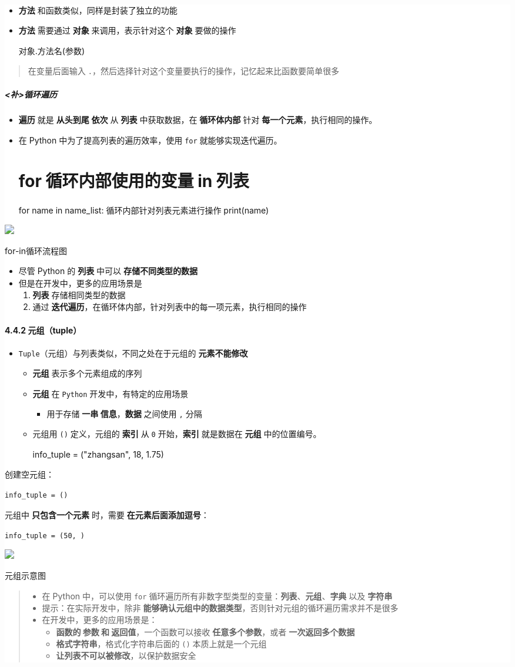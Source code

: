 *   **方法** 和函数类似，同样是封装了独立的功能
*   **方法** 需要通过 **对象** 来调用，表示针对这个 **对象** 要做的操作
    
    对象.方法名(参数)
    

> 在变量后面输入 `.`，然后选择针对这个变量要执行的操作，记忆起来比函数要简单很多

##### <补>循环遍历

*   **遍历** 就是 **从头到尾** **依次** 从 **列表** 中获取数据，在 **循环体内部** 针对 **每一个元素**，执行相同的操作。
    
*   在 Python 中为了提高列表的遍历效率，使用 `for` 就能够实现迭代遍历。
    
    for 循环内部使用的变量 in 列表
    ===================
    
    for name in name_list: 循环内部针对列表元素进行操作 print(name)
    

![](./1_files/6767178-103c6875c32fb0a4.png)

for-in循环流程图

*   尽管 Python 的 **列表** 中可以 **存储不同类型的数据**
*   但是在开发中，更多的应用场景是
    1.  **列表** 存储相同类型的数据
    2.  通过 **迭代遍历**，在循环体内部，针对列表中的每一项元素，执行相同的操作

#### 4.4.2 元组（tuple）

*   `Tuple`（元组）与列表类似，不同之处在于元组的 **元素不能修改**
    
    *   **元组** 表示多个元素组成的序列
    *   **元组** 在 `Python` 开发中，有特定的应用场景
        *   用于存储 **一串 信息**，**数据** 之间使用 `,` 分隔
    *   元组用 `()` 定义，元组的 **索引** 从 `0` 开始，**索引** 就是数据在 **元组** 中的位置编号。
        
        info_tuple = ("zhangsan", 18, 1.75)
        

创建空元组：

    info_tuple = ()

元组中 **只包含一个元素** 时，需要 **在元素后面添加逗号**：

    info_tuple = (50, )

![](./1_files/6767178-417ec19112785a2b.png)

元组示意图

> *   在 Python 中，可以使用 `for` 循环遍历所有非数字型类型的变量：**列表**、**元组**、**字典** 以及 **字符串**
> *   提示：在实际开发中，除非 **能够确认元组中的数据类型**，否则针对元组的循环遍历需求并不是很多
> *   在开发中，更多的应用场景是：
>     *   **函数的 参数 和 返回值**，一个函数可以接收 **任意多个参数**，或者 **一次返回多个数据**
>     *   **格式字符串**，格式化字符串后面的 `()` 本质上就是一个元组
>     *   **让列表不可以被修改**，以保护数据安全
